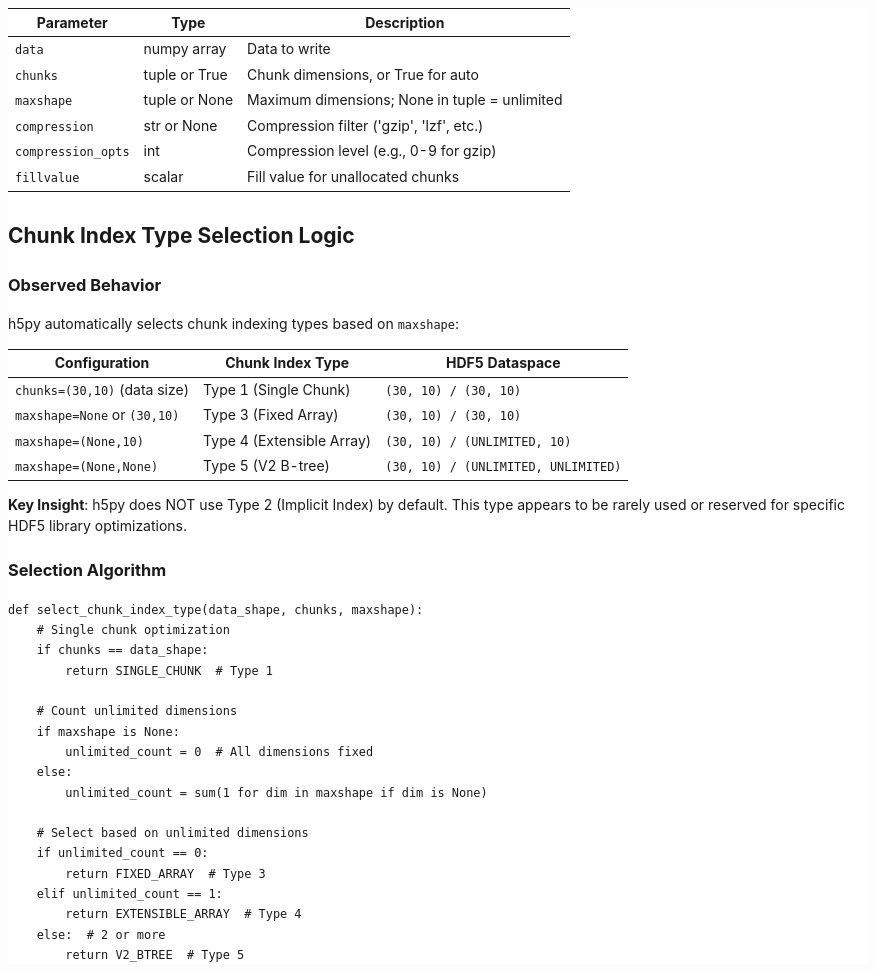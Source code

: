 | Parameter | Type | Description |
|-----------|------|-------------|
| `data` | numpy array | Data to write |
| `chunks` | tuple or True | Chunk dimensions, or True for auto |
| `maxshape` | tuple or None | Maximum dimensions; None in tuple = unlimited |
| `compression` | str or None | Compression filter ('gzip', 'lzf', etc.) |
| `compression_opts` | int | Compression level (e.g., 0-9 for gzip) |
| `fillvalue` | scalar | Fill value for unallocated chunks |

## Chunk Index Type Selection Logic

### Observed Behavior

h5py automatically selects chunk indexing types based on `maxshape`:

| Configuration | Chunk Index Type | HDF5 Dataspace |
|---------------|------------------|----------------|
| `chunks=(30,10)` (data size) | Type 1 (Single Chunk) | `(30, 10) / (30, 10)` |
| `maxshape=None` or `(30,10)` | Type 3 (Fixed Array) | `(30, 10) / (30, 10)` |
| `maxshape=(None,10)` | Type 4 (Extensible Array) | `(30, 10) / (UNLIMITED, 10)` |
| `maxshape=(None,None)` | Type 5 (V2 B-tree) | `(30, 10) / (UNLIMITED, UNLIMITED)` |

**Key Insight**: h5py does NOT use Type 2 (Implicit Index) by default. This type appears to be rarely used or reserved for specific HDF5 library optimizations.

### Selection Algorithm

```
def select_chunk_index_type(data_shape, chunks, maxshape):
    # Single chunk optimization
    if chunks == data_shape:
        return SINGLE_CHUNK  # Type 1

    # Count unlimited dimensions
    if maxshape is None:
        unlimited_count = 0  # All dimensions fixed
    else:
        unlimited_count = sum(1 for dim in maxshape if dim is None)

    # Select based on unlimited dimensions
    if unlimited_count == 0:
        return FIXED_ARRAY  # Type 3
    elif unlimited_count == 1:
        return EXTENSIBLE_ARRAY  # Type 4
    else:  # 2 or more
        return V2_BTREE  # Type 5
```
